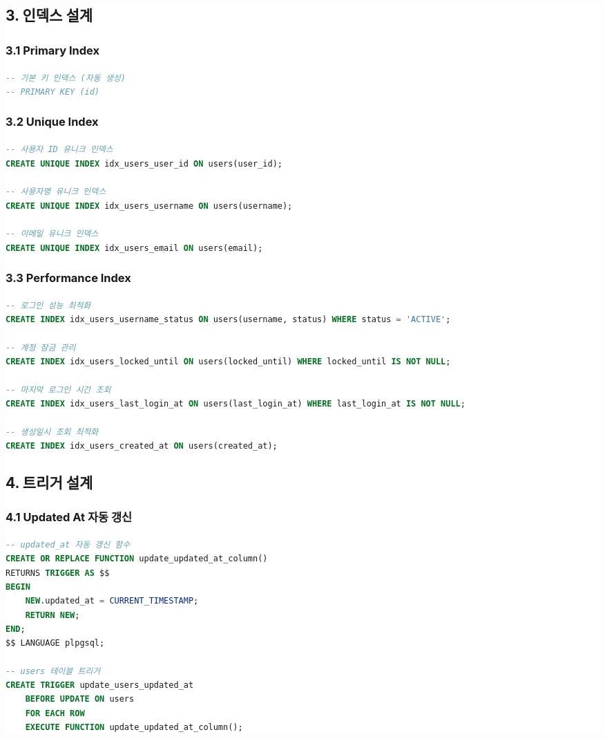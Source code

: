 ## 3. 인덱스 설계

### 3.1 Primary Index
```sql
-- 기본 키 인덱스 (자동 생성)
-- PRIMARY KEY (id)
```

### 3.2 Unique Index
```sql
-- 사용자 ID 유니크 인덱스
CREATE UNIQUE INDEX idx_users_user_id ON users(user_id);

-- 사용자명 유니크 인덱스
CREATE UNIQUE INDEX idx_users_username ON users(username);

-- 이메일 유니크 인덱스
CREATE UNIQUE INDEX idx_users_email ON users(email);
```

### 3.3 Performance Index
```sql
-- 로그인 성능 최적화
CREATE INDEX idx_users_username_status ON users(username, status) WHERE status = 'ACTIVE';

-- 계정 잠금 관리
CREATE INDEX idx_users_locked_until ON users(locked_until) WHERE locked_until IS NOT NULL;

-- 마지막 로그인 시간 조회
CREATE INDEX idx_users_last_login_at ON users(last_login_at) WHERE last_login_at IS NOT NULL;

-- 생성일시 조회 최적화
CREATE INDEX idx_users_created_at ON users(created_at);
```

## 4. 트리거 설계

### 4.1 Updated At 자동 갱신
```sql
-- updated_at 자동 갱신 함수
CREATE OR REPLACE FUNCTION update_updated_at_column()
RETURNS TRIGGER AS $$
BEGIN
    NEW.updated_at = CURRENT_TIMESTAMP;
    RETURN NEW;
END;
$$ LANGUAGE plpgsql;

-- users 테이블 트리거
CREATE TRIGGER update_users_updated_at
    BEFORE UPDATE ON users
    FOR EACH ROW
    EXECUTE FUNCTION update_updated_at_column();
```
